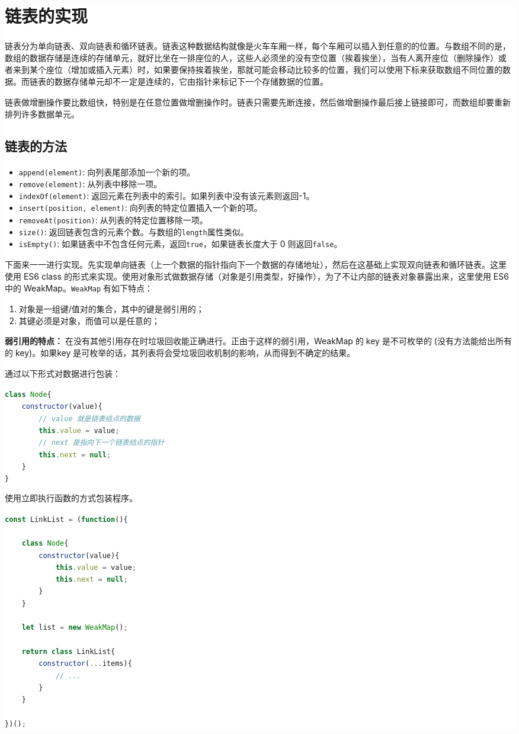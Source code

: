 # 链表的实现

链表分为单向链表、双向链表和循环链表。链表这种数据结构就像是火车车厢一样，每个车厢可以插入到任意的的位置。与数组不同的是，数组的数据存储是连续的存储单元，就好比坐在一排座位的人，这些人必须坐的没有空位置（挨着挨坐），当有人离开座位（删除操作）或者来到某个座位（增加或插入元素）时，如果要保持挨着挨坐，那就可能会移动比较多的位置，我们可以使用下标来获取数组不同位置的数据。而链表的数据存储单元却不一定是连续的，它由指针来标记下一个存储数据的位置。  

链表做增删操作要比数组快，特别是在任意位置做增删操作时。链表只需要先断连接，然后做增删操作最后接上链接即可，而数组却要重新排列许多数据单元。

## 链表的方法
* `append(element)`: 向列表尾部添加一个新的项。
* `remove(element)`: 从列表中移除一项。
* `indexOf(element)`: 返回元素在列表中的索引。如果列表中没有该元素则返回-1。
* `insert(position, element)`: 向列表的特定位置插入一个新的项。
* `removeAt(position)`: 从列表的特定位置移除一项。
* `size()`: 返回链表包含的元素个数。与数组的`length`属性类似。
* `isEmpty()`: 如果链表中不包含任何元素，返回`true`，如果链表长度大于 0 则返回`false`。

下面来一一进行实现。先实现单向链表（上一个数据的指针指向下一个数据的存储地址），然后在这基础上实现双向链表和循环链表。这里使用 ES6 class 的形式来实现。使用对象形式做数据存储（对象是引用类型，好操作），为了不让内部的链表对象暴露出来，这里使用 ES6 中的 WeakMap。`WeakMap` 有如下特点：  
1. 对象是一组键/值对的集合，其中的键是弱引用的；
2. 其键必须是对象，而值可以是任意的；  

**弱引用的特点：** 在没有其他引用存在时垃圾回收能正确进行。正由于这样的弱引用，WeakMap 的 key 是不可枚举的 (没有方法能给出所有的 key)。如果key 是可枚举的话，其列表将会受垃圾回收机制的影响，从而得到不确定的结果。  

通过以下形式对数据进行包装：
```js
class Node{
    constructor(value){
        // value 就是链表结点的数据
        this.value = value;
        // next 是指向下一个链表结点的指针
        this.next = null;
    }
}
```

使用立即执行函数的方式包装程序。
```js
const LinkList = (function(){

    class Node{
        constructor(value){
            this.value = value;
            this.next = null;
        }
    }

    let list = new WeakMap();

    return class LinkList{
        constructor(...items){
            // ...
        }
    }

})();
```
